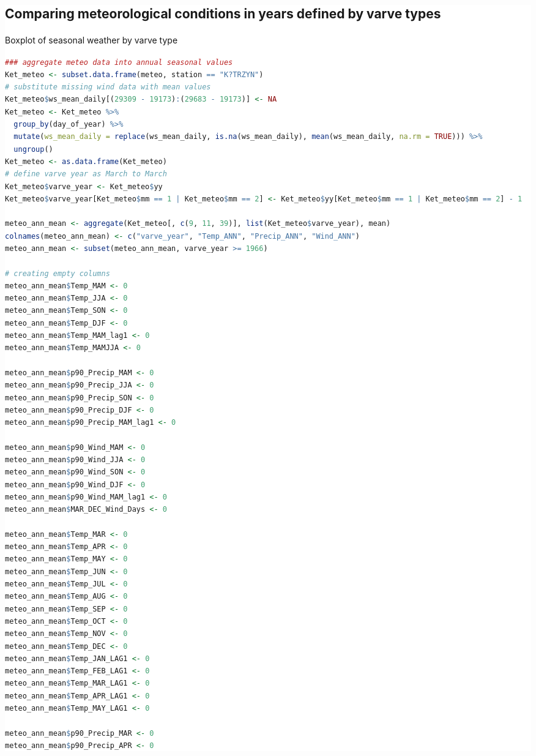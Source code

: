 ## Comparing meteorological conditions in years defined by varve types

Boxplot of seasonal weather by varve type

``` r
### aggregate meteo data into annual seasonal values
Ket_meteo <- subset.data.frame(meteo, station == "K?TRZYN")
# substitute missing wind data with mean values
Ket_meteo$ws_mean_daily[(29309 - 19173):(29683 - 19173)] <- NA
Ket_meteo <- Ket_meteo %>%
  group_by(day_of_year) %>%
  mutate(ws_mean_daily = replace(ws_mean_daily, is.na(ws_mean_daily), mean(ws_mean_daily, na.rm = TRUE))) %>%
  ungroup()
Ket_meteo <- as.data.frame(Ket_meteo)
# define varve year as March to March
Ket_meteo$varve_year <- Ket_meteo$yy
Ket_meteo$varve_year[Ket_meteo$mm == 1 | Ket_meteo$mm == 2] <- Ket_meteo$yy[Ket_meteo$mm == 1 | Ket_meteo$mm == 2] - 1

meteo_ann_mean <- aggregate(Ket_meteo[, c(9, 11, 39)], list(Ket_meteo$varve_year), mean)
colnames(meteo_ann_mean) <- c("varve_year", "Temp_ANN", "Precip_ANN", "Wind_ANN")
meteo_ann_mean <- subset(meteo_ann_mean, varve_year >= 1966)

# creating empty columns
meteo_ann_mean$Temp_MAM <- 0
meteo_ann_mean$Temp_JJA <- 0
meteo_ann_mean$Temp_SON <- 0
meteo_ann_mean$Temp_DJF <- 0
meteo_ann_mean$Temp_MAM_lag1 <- 0
meteo_ann_mean$Temp_MAMJJA <- 0

meteo_ann_mean$p90_Precip_MAM <- 0
meteo_ann_mean$p90_Precip_JJA <- 0
meteo_ann_mean$p90_Precip_SON <- 0
meteo_ann_mean$p90_Precip_DJF <- 0
meteo_ann_mean$p90_Precip_MAM_lag1 <- 0

meteo_ann_mean$p90_Wind_MAM <- 0
meteo_ann_mean$p90_Wind_JJA <- 0
meteo_ann_mean$p90_Wind_SON <- 0
meteo_ann_mean$p90_Wind_DJF <- 0
meteo_ann_mean$p90_Wind_MAM_lag1 <- 0
meteo_ann_mean$MAR_DEC_Wind_Days <- 0

meteo_ann_mean$Temp_MAR <- 0
meteo_ann_mean$Temp_APR <- 0
meteo_ann_mean$Temp_MAY <- 0
meteo_ann_mean$Temp_JUN <- 0
meteo_ann_mean$Temp_JUL <- 0
meteo_ann_mean$Temp_AUG <- 0
meteo_ann_mean$Temp_SEP <- 0
meteo_ann_mean$Temp_OCT <- 0
meteo_ann_mean$Temp_NOV <- 0
meteo_ann_mean$Temp_DEC <- 0
meteo_ann_mean$Temp_JAN_LAG1 <- 0
meteo_ann_mean$Temp_FEB_LAG1 <- 0
meteo_ann_mean$Temp_MAR_LAG1 <- 0
meteo_ann_mean$Temp_APR_LAG1 <- 0
meteo_ann_mean$Temp_MAY_LAG1 <- 0

meteo_ann_mean$p90_Precip_MAR <- 0
meteo_ann_mean$p90_Precip_APR <- 0
```